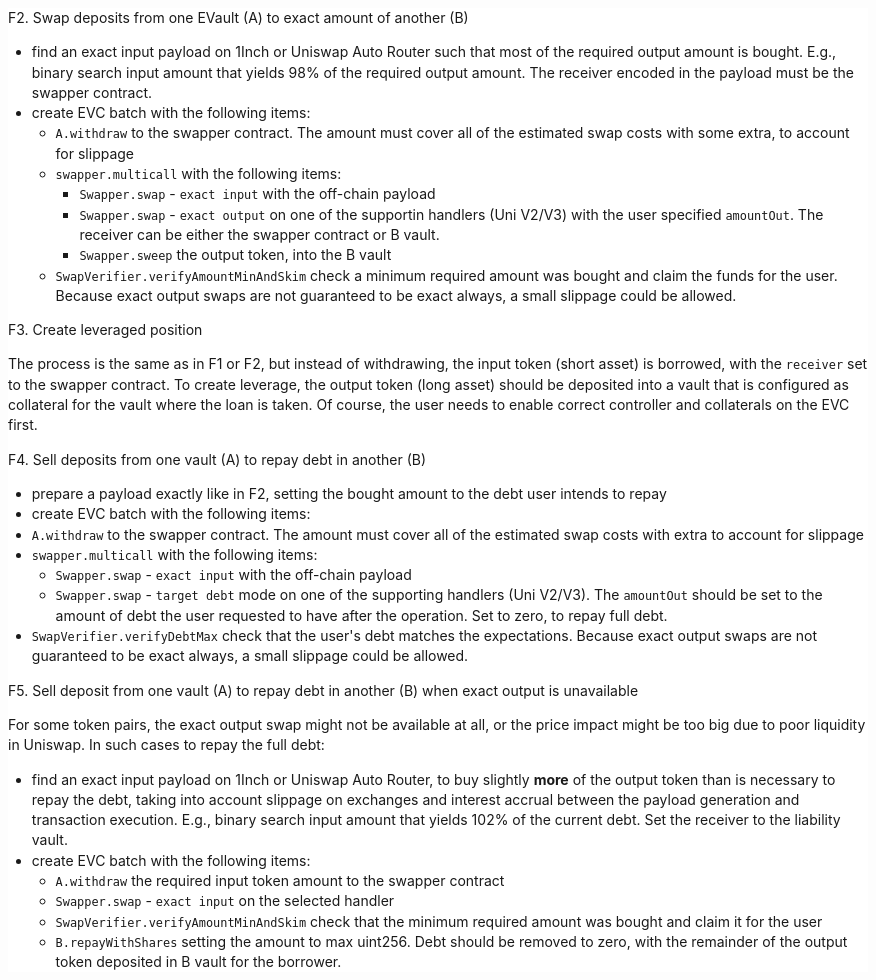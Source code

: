F2. Swap deposits from one EVault (A) to exact amount of another (B)
- find an exact input payload on 1Inch or Uniswap Auto Router such that most of the required output amount is bought. E.g., binary search input amount that yields 98% of the required output amount. The receiver encoded in the payload must be the swapper contract.
- create EVC batch with the following items:
  - `A.withdraw` to the swapper contract. The amount must cover all of the estimated swap costs with some extra, to account for slippage
  - `swapper.multicall` with the following items:
    - `Swapper.swap` - `exact input` with the off-chain payload
    - `Swapper.swap` - `exact output` on one of the supportin handlers (Uni V2/V3) with the user specified `amountOut`. The receiver can be either the swapper contract or B vault.
    - `Swapper.sweep` the output token, into the B vault
  - `SwapVerifier.verifyAmountMinAndSkim` check a minimum required amount was bought and claim the funds for the user. Because exact output swaps are not guaranteed to be exact always, a small slippage could be allowed.

F3. Create leveraged position

The process is the same as in F1 or F2, but instead of withdrawing, the input token (short asset) is borrowed, with the `receiver` set to the swapper contract. To create leverage, the output token (long asset) should be deposited into a vault that is configured as collateral for the vault where the loan is taken. Of course, the user needs to enable correct controller and collaterals on the EVC first.

F4. Sell deposits from one vault (A) to repay debt in another (B)
- prepare a payload exactly like in F2, setting the bought amount to the debt user intends to repay
- create EVC batch with the following items:
- `A.withdraw` to the swapper contract. The amount must cover all of the estimated swap costs with extra to account for slippage
- `swapper.multicall` with the following items:
  - `Swapper.swap` - `exact input` with the off-chain payload
  - `Swapper.swap` - `target debt` mode on one of the supporting handlers (Uni V2/V3). The `amountOut` should be set to the amount of debt the user requested to have after the operation. Set to zero, to repay full debt.
- `SwapVerifier.verifyDebtMax` check that the user's debt matches the expectations. Because exact output swaps are not guaranteed to be exact always, a small slippage could be allowed.

F5. Sell deposit from one vault (A) to repay debt in another (B) when exact output is unavailable

For some token pairs, the exact output swap might not be available at all, or the price impact might be too big due to poor liquidity in Uniswap. In such cases to repay the full debt:
- find an exact input payload on 1Inch or Uniswap Auto Router, to buy slightly **more** of the output token than is necessary to repay the debt, taking into account slippage on exchanges and interest accrual between the payload generation and transaction execution. E.g., binary search input amount that yields 102% of the current debt. Set the receiver to the liability vault.
- create EVC batch with the following items:
  - `A.withdraw` the required input token amount to the swapper contract
  - `Swapper.swap` - `exact input` on the selected handler
  - `SwapVerifier.verifyAmountMinAndSkim` check that the minimum required amount was bought and claim it for the user
  - `B.repayWithShares` setting the amount to max uint256. Debt should be removed to zero, with the remainder of the output token deposited in B vault for the borrower.
